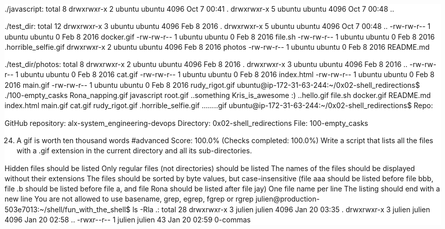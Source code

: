 ./javascript:
total 8
drwxrwxr-x 2 ubuntu ubuntu 4096 Oct  7 00:41 .
drwxrwxr-x 5 ubuntu ubuntu 4096 Oct  7 00:48 ..

./test_dir:
total 12
drwxrwxr-x 3 ubuntu ubuntu 4096 Feb  8  2016 .
drwxrwxr-x 5 ubuntu ubuntu 4096 Oct  7 00:48 ..
-rw-rw-r-- 1 ubuntu ubuntu    0 Feb  8  2016 docker.gif
-rw-rw-r-- 1 ubuntu ubuntu    0 Feb  8  2016 file.sh
-rw-rw-r-- 1 ubuntu ubuntu    0 Feb  8  2016 .horrible_selfie.gif
drwxrwxr-x 2 ubuntu ubuntu 4096 Feb  8  2016 photos
-rw-rw-r-- 1 ubuntu ubuntu    0 Feb  8  2016 README.md

./test_dir/photos:
total 8
drwxrwxr-x 2 ubuntu ubuntu 4096 Feb  8  2016 .
drwxrwxr-x 3 ubuntu ubuntu 4096 Feb  8  2016 ..
-rw-rw-r-- 1 ubuntu ubuntu    0 Feb  8  2016 cat.gif
-rw-rw-r-- 1 ubuntu ubuntu    0 Feb  8  2016 index.html
-rw-rw-r-- 1 ubuntu ubuntu    0 Feb  8  2016 main.gif
-rw-rw-r-- 1 ubuntu ubuntu    0 Feb  8  2016 rudy_rigot.gif
ubuntu@ip-172-31-63-244:~/0x02-shell_redirections$ ./100-empty_casks
Rona_napping.gif
javascript
root.gif
..something
Kris_is_awesome :)
..hello.gif
file.sh
docker.gif
README.md
index.html
main.gif
cat.gif
rudy_rigot.gif
.horrible_selfie.gif
........gif
ubuntu@ip-172-31-63-244:~/0x02-shell_redirections$
Repo:

GitHub repository: alx-system_engineering-devops
Directory: 0x02-shell_redirections
File: 100-empty_casks
    
24. A gif is worth ten thousand words
#advanced
Score: 100.0% (Checks completed: 100.0%)
Write a script that lists all the files with a .gif extension in the current directory and all its sub-directories.

Hidden files should be listed
Only regular files (not directories) should be listed
The names of the files should be displayed without their extensions
The files should be sorted by byte values, but case-insensitive (file aaa should be listed before file bbb, file .b should be listed before file a, and file Rona should be listed after file jay)
One file name per line
The listing should end with a new line
You are not allowed to use basename, grep, egrep, fgrep or rgrep
    julien@production-503e7013:~/shell/fun_with_the_shell$ ls -Rla
    .:
    total 28
    drwxrwxr-x 3 julien julien 4096 Jan 20 03:35 .
    drwxrwxr-x 3 julien julien 4096 Jan 20 02:58 ..
    -rwxr--r-- 1 julien julien 43 Jan 20 02:59 0-commas